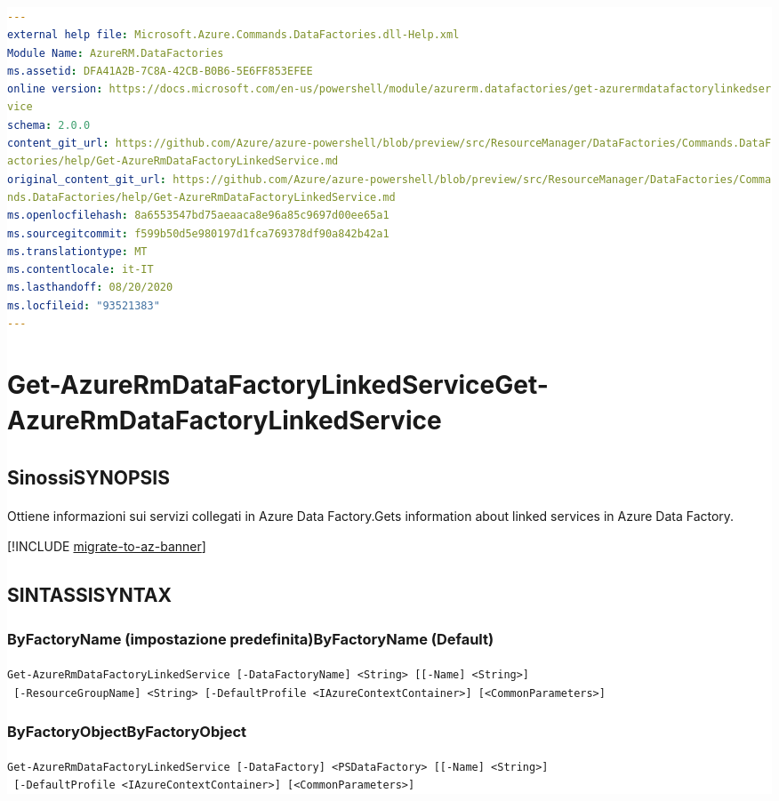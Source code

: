 ```yaml
---
external help file: Microsoft.Azure.Commands.DataFactories.dll-Help.xml
Module Name: AzureRM.DataFactories
ms.assetid: DFA41A2B-7C8A-42CB-B0B6-5E6FF853EFEE
online version: https://docs.microsoft.com/en-us/powershell/module/azurerm.datafactories/get-azurermdatafactorylinkedservice
schema: 2.0.0
content_git_url: https://github.com/Azure/azure-powershell/blob/preview/src/ResourceManager/DataFactories/Commands.DataFactories/help/Get-AzureRmDataFactoryLinkedService.md
original_content_git_url: https://github.com/Azure/azure-powershell/blob/preview/src/ResourceManager/DataFactories/Commands.DataFactories/help/Get-AzureRmDataFactoryLinkedService.md
ms.openlocfilehash: 8a6553547bd75aeaaca8e96a85c9697d00ee65a1
ms.sourcegitcommit: f599b50d5e980197d1fca769378df90a842b42a1
ms.translationtype: MT
ms.contentlocale: it-IT
ms.lasthandoff: 08/20/2020
ms.locfileid: "93521383"
---
```

# <span data-ttu-id="cd4f9-101">Get-AzureRmDataFactoryLinkedService</span><span class="sxs-lookup"><span data-stu-id="cd4f9-101">Get-AzureRmDataFactoryLinkedService</span></span>

## <span data-ttu-id="cd4f9-102">Sinossi</span><span class="sxs-lookup"><span data-stu-id="cd4f9-102">SYNOPSIS</span></span>
<span data-ttu-id="cd4f9-103">Ottiene informazioni sui servizi collegati in Azure Data Factory.</span><span class="sxs-lookup"><span data-stu-id="cd4f9-103">Gets information about linked services in Azure Data Factory.</span></span>

[!INCLUDE [migrate-to-az-banner](../../includes/migrate-to-az-banner.md)]

## <span data-ttu-id="cd4f9-104">SINTASSI</span><span class="sxs-lookup"><span data-stu-id="cd4f9-104">SYNTAX</span></span>

### <span data-ttu-id="cd4f9-105">ByFactoryName (impostazione predefinita)</span><span class="sxs-lookup"><span data-stu-id="cd4f9-105">ByFactoryName (Default)</span></span>
```
Get-AzureRmDataFactoryLinkedService [-DataFactoryName] <String> [[-Name] <String>]
 [-ResourceGroupName] <String> [-DefaultProfile <IAzureContextContainer>] [<CommonParameters>]
```

### <span data-ttu-id="cd4f9-106">ByFactoryObject</span><span class="sxs-lookup"><span data-stu-id="cd4f9-106">ByFactoryObject</span></span>
```
Get-AzureRmDataFactoryLinkedService [-DataFactory] <PSDataFactory> [[-Name] <String>]
 [-DefaultProfile <IAzureContextContainer>] [<CommonParameters>]
```
